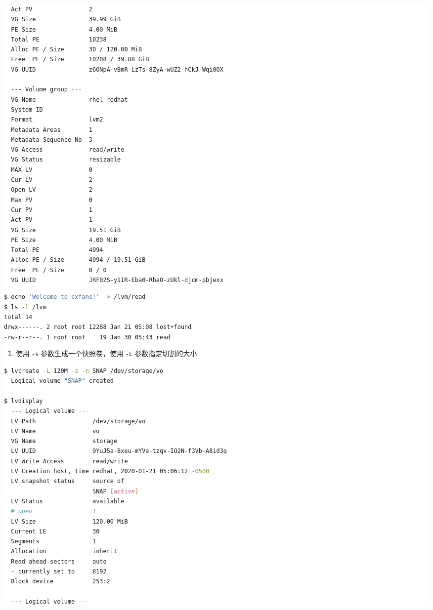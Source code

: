 ```bash
  Act PV                2
  VG Size               39.99 GiB
  PE Size               4.00 MiB
  Total PE              10238
  Alloc PE / Size       30 / 120.00 MiB
  Free  PE / Size       10208 / 39.88 GiB
  VG UUID               z6ONpA-vBmR-LzTs-8ZyA-wUZ2-hCkJ-Wqi0OX
   
  --- Volume group ---
  VG Name               rhel_redhat
  System ID             
  Format                lvm2
  Metadata Areas        1
  Metadata Sequence No  3
  VG Access             read/write
  VG Status             resizable
  MAX LV                0
  Cur LV                2
  Open LV               2
  Max PV                0
  Cur PV                1
  Act PV                1
  VG Size               19.51 GiB
  PE Size               4.00 MiB
  Total PE              4994
  Alloc PE / Size       4994 / 19.51 GiB
  Free  PE / Size       0 / 0   
  VG UUID               JRF02S-y1IR-Eba0-RhaO-zUkl-djcm-pbjexx
```

```bash
$ echo 'Welcome to cxfans!'  > /lvm/read
$ ls -l /lvm
total 14
drwx------. 2 root root 12288 Jan 21 05:08 lost+found
-rw-r--r--. 1 root root    19 Jan 30 05:43 read
```

1. 使用 `-s` 参数生成一个快照卷，使用 `-L` 参数指定切割的大小

```bash
$ lvcreate -L 120M -s -n SNAP /dev/storage/vo
  Logical volume "SNAP" created

$ lvdisplay
  --- Logical volume ---
  LV Path                /dev/storage/vo
  LV Name                vo
  VG Name                storage
  LV UUID                9YuJ5a-Bxeu-mYVe-tzqv-IO2N-f3Vb-A8id3q
  LV Write Access        read/write
  LV Creation host, time redhat, 2020-01-21 05:06:12 -0500
  LV snapshot status     source of
                         SNAP [active]
  LV Status              available
  # open                 1
  LV Size                120.00 MiB
  Current LE             30
  Segments               1
  Allocation             inherit
  Read ahead sectors     auto
  - currently set to     8192
  Block device           253:2
   
  --- Logical volume ---
```
